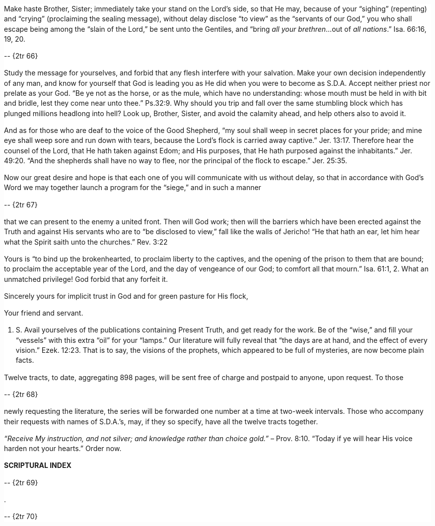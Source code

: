 Make haste Brother, Sister; immediately take your stand on the Lord’s side, so that He may, because of your “sighing” (repenting) and “crying” (proclaiming the sealing message), without delay disclose “to view” as the “servants of our God,” you who shall escape being among the “slain of the Lord,” be sent unto the Gentiles, and “bring _all your brethren_…out of _all nations_.” Isa. 66:16, 19, 20.

 -- {2tr 66}   
  
   Study the message for yourselves, and forbid that any flesh interfere with your salvation. Make your own decision independently of any man, and know for yourself that God is leading you as He did when you were to become as S.D.A. Accept neither priest nor prelate as your God. “Be ye not as the horse, or as the mule, which have no understanding: whose mouth must be held in with bit and bridle, lest they come near unto thee.” Ps.32:9. Why should you trip and fall over the same stumbling block which has plunged millions headlong into hell? Look up, Brother, Sister, and avoid the calamity ahead, and help others also to avoid it.

 And as for those who are deaf to the voice of the Good Shepherd, “my soul shall weep in secret places for your pride; and mine eye shall weep sore and run down with tears, because the Lord’s flock is carried away captive.” Jer. 13:17. Therefore hear the counsel of the Lord, that He hath taken against Edom; and His purposes, that He hath purposed against the inhabitants.” Jer. 49:20. “And the shepherds shall have no way to flee, nor the principal of the flock to escape.” Jer. 25:35.

 Now our great desire and hope is that each one of you will communicate with us without delay, so that in accordance with God’s Word we may together launch a program for the “siege,” and in such a manner

 -- {2tr 67}   
  
  that we can present to the enemy a united front. Then will God work; then will the barriers which have been erected against the Truth and against His servants who are to “be disclosed to view,” fall like the walls of Jericho! “He that hath an ear, let him hear what the Spirit saith unto the churches.” Rev. 3:22

 Yours is “to bind up the brokenhearted, to proclaim liberty to the captives, and the opening of the prison to them that are bound; to proclaim the acceptable year of the Lord, and the day of vengeance of our God; to comfort all that mourn.” Isa. 61:1, 2. What an unmatched privilege! God forbid that any forfeit it.

Sincerely yours for implicit trust in God and for green pasture for His flock,

Your friend and servant.

1. S. Avail yourselves of the publications containing Present Truth, and get ready for the work. Be of the “wise,” and fill your “vessels” with this extra “oil” for your “lamps.” Our literature will fully reveal that “the days are at hand, and the effect of every vision.” Ezek. 12:23. That is to say, the visions of the prophets, which appeared to be full of mysteries, are now become plain facts.

 Twelve tracts, to date, aggregating 898 pages, will be sent free of charge and postpaid to anyone, upon request. To those

 -- {2tr 68}   
  
  newly requesting the literature, the series will be forwarded one number at a time at two-week intervals. Those who accompany their requests with names of S.D.A.’s, may, if they so specify, have all the twelve tracts together.

 _“Receive My instruction, and not silver; and knowledge rather than choice gold.”_ – Prov. 8:10. “Today if ye will hear His voice harden not your hearts.” Order now.

**SCRIPTURAL INDEX**

 -- {2tr 69}   
  
  .

 -- {2tr 70}   
  
  